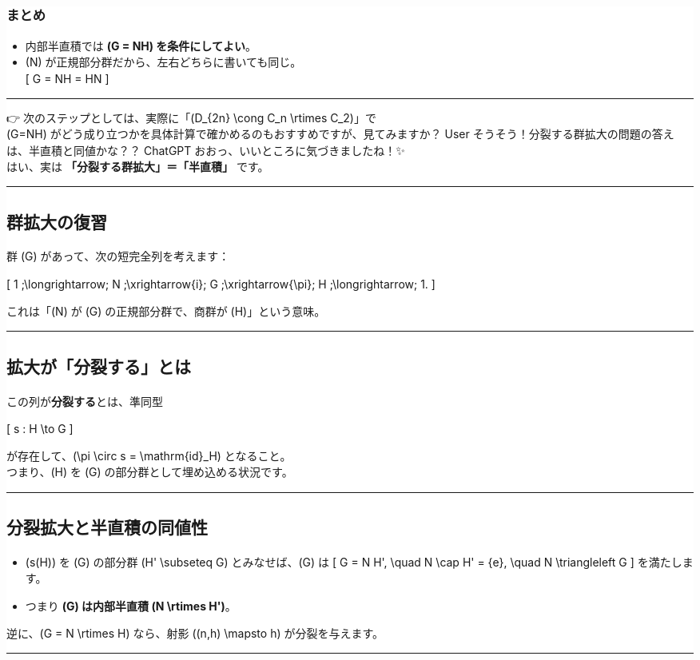 
### まとめ
- 内部半直積では **\(G = NH\) を条件にしてよい**。  
- \(N\) が正規部分群だから、左右どちらに書いても同じ。  
  \[
  G = NH = HN
  \]

---

👉 次のステップとしては、実際に「\(D_{2n} \cong C_n \rtimes C_2\)」で  
\(G=NH\) がどう成り立つかを具体計算で確かめるのもおすすめですが、見てみますか？
User
そうそう！分裂する群拡大の問題の答えは、半直積と同値かな？？
ChatGPT
おおっ、いいところに気づきましたね！✨  
はい、実は **「分裂する群拡大」＝「半直積」** です。  

---

## 群拡大の復習
群 \(G\) があって、次の短完全列を考えます：

\[
1 \;\longrightarrow\; N \;\xrightarrow{i}\; G \;\xrightarrow{\pi}\; H \;\longrightarrow\; 1.
\]

これは「\(N\) が \(G\) の正規部分群で、商群が \(H\)」という意味。  

---

## 拡大が「分裂する」とは
この列が**分裂する**とは、準同型

\[
s : H \to G
\]

が存在して、\(\pi \circ s = \mathrm{id}_H\) となること。  
つまり、\(H\) を \(G\) の部分群として埋め込める状況です。  

---

## 分裂拡大と半直積の同値性
- \(s(H)\) を \(G\) の部分群 \(H' \subseteq G\) とみなせば、\(G\) は
  \[
  G = N H', \quad N \cap H' = \{e\}, \quad N \triangleleft G
  \]
  を満たします。  

- つまり **\(G\) は内部半直積 \(N \rtimes H'\)**。  

逆に、\(G = N \rtimes H\) なら、射影 \((n,h) \mapsto h\) が分裂を与えます。  

---